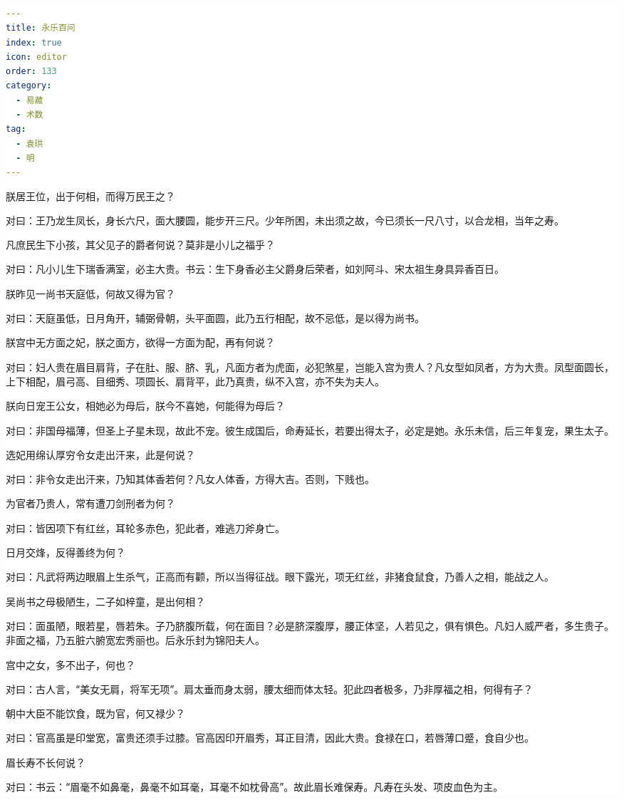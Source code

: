 ```yaml
---
title: 永乐百问
index: true
icon: editor
order: 133
category:
  - 易藏
  - 术数
tag:
  - 袁珙
  - 明
---
```


朕居王位，出于何相，而得万民王之？  

对曰：王乃龙生凤长，身长六尺，面大腰圆，能步开三尺。少年所困，未出须之故，今已须长一尺八寸，以合龙相，当年之寿。  

凡庶民生下小孩，其父见子的爵者何说？莫非是小儿之福乎？  

对曰：凡小儿生下瑞香满室，必主大贵。书云：生下身香必主父爵身后荣者，如刘阿斗、宋太祖生身具异香百日。  

朕昨见一尚书天庭低，何故又得为官？  

对曰：天庭虽低，日月角开，辅弼骨朝，头平面圆，此乃五行相配，故不忌低，是以得为尚书。  

朕宫中无方面之妃，朕之面方，欲得一方面为配，再有何说？  

对曰：妇人贵在眉目肩背，子在肚、服、脐、乳，凡面方者为虎面，必犯煞星，岂能入宫为贵人？凡女型如凤者，方为大贵。凤型面圆长，上下相配，眉弓高、目细秀、项圆长、肩背平，此乃真贵，纵不入宫，亦不失为夫人。  

朕向日宠王公女，相她必为母后，朕今不喜她，何能得为母后？  

对曰：非国母福薄，但圣上子星未现，故此不宠。彼生成国后，命寿延长，若要出得太子，必定是她。永乐未信，后三年复宠，果生太子。  

选妃用绵认厚穷令女走出汗来，此是何说？  

对曰：非令女走出汗来，乃知其体香若何？凡女人体香，方得大吉。否则，下贱也。  

为官者乃贵人，常有遭刀剑刑者为何？  

对曰：皆因项下有红丝，耳轮多赤色，犯此者，难逃刀斧身亡。  

日月交烽，反得善终为何？  

对曰：凡武将两边眼眉上生杀气，正高而有颧，所以当得征战。眼下露光，项无红丝，非猪食鼠食，乃善人之相，能战之人。  

吴尚书之母极陋生，二子如梓童，是出何相？  

对曰：面虽陋，眼若星，唇若朱。子乃脐腹所载，何在面目？必是脐深腹厚，腰正体坚，人若见之，俱有惧色。凡妇人威严者，多生贵子。非面之福，乃五脏六腑宽宏秀丽也。后永乐封为锦阳夫人。  

宫中之女，多不出子，何也？  

对曰：古人言，“美女无肩，将军无项”。肩太垂而身太弱，腰太细而体太轻。犯此四者极多，乃非厚福之相，何得有子？  

朝中大臣不能饮食，既为官，何又禄少？  

对曰：官高虽是印堂宽，富贵还须手过膝。官高因印开眉秀，耳正目清，因此大贵。食禄在口，若唇薄口蹙，食自少也。  

眉长寿不长何说？  

对曰：书云：“眉毫不如鼻毫，鼻毫不如耳毫，耳毫不如枕骨高”。故此眉长难保寿。凡寿在头发、项皮血色为主。  
